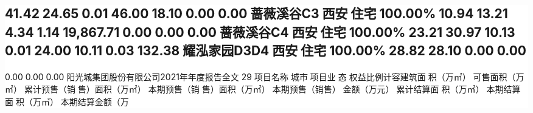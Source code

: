 41.42
24.65
0.01
46.00
18.10
0.00
0.00
蔷薇溪谷C3
西安
住宅
100.00%
10.94
13.21
4.34
1.14
19,867.71
0.00
0.00
0.00
蔷薇溪谷C4
西安
住宅
100.00%
23.21
30.97
10.13
0.01
24.00
10.11
0.03
132.38
耀泓家园D3D4
西安
住宅
100.00%
28.82
28.10
0.00
0.00
-
0.00
0.00
0.00
阳光城集团股份有限公司2021年年度报告全文
29
项目名称
城市
项目业
态
权益比例计容建筑面
积（万㎡）
可售面积（万
㎡）
累计预售（销
售）面积（万㎡）
本期预售（销
售）面积（万㎡）
本期预售（销售）
金额（万元）
累计结算面
积（万㎡）
本期结算面
积（万㎡）
本期结算金额（万
